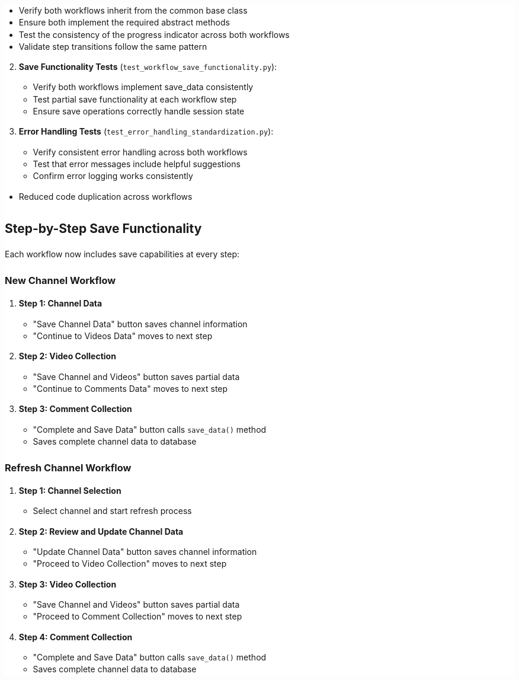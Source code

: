    - Verify both workflows inherit from the common base class
   - Ensure both implement the required abstract methods
   - Test the consistency of the progress indicator across both workflows
   - Validate step transitions follow the same pattern

2. **Save Functionality Tests** (`test_workflow_save_functionality.py`):

   - Verify both workflows implement save_data consistently
   - Test partial save functionality at each workflow step
   - Ensure save operations correctly handle session state

3. **Error Handling Tests** (`test_error_handling_standardization.py`):
   - Verify consistent error handling across both workflows
   - Test that error messages include helpful suggestions
   - Confirm error logging works consistently

- Reduced code duplication across workflows

## Step-by-Step Save Functionality

Each workflow now includes save capabilities at every step:

### New Channel Workflow

1. **Step 1: Channel Data**

   - "Save Channel Data" button saves channel information
   - "Continue to Videos Data" moves to next step

2. **Step 2: Video Collection**

   - "Save Channel and Videos" button saves partial data
   - "Continue to Comments Data" moves to next step

3. **Step 3: Comment Collection**
   - "Complete and Save Data" button calls `save_data()` method
   - Saves complete channel data to database

### Refresh Channel Workflow

1. **Step 1: Channel Selection**

   - Select channel and start refresh process

2. **Step 2: Review and Update Channel Data**

   - "Update Channel Data" button saves channel information
   - "Proceed to Video Collection" moves to next step

3. **Step 3: Video Collection**

   - "Save Channel and Videos" button saves partial data
   - "Proceed to Comment Collection" moves to next step

4. **Step 4: Comment Collection**
   - "Complete and Save Data" button calls `save_data()` method
   - Saves complete channel data to database
